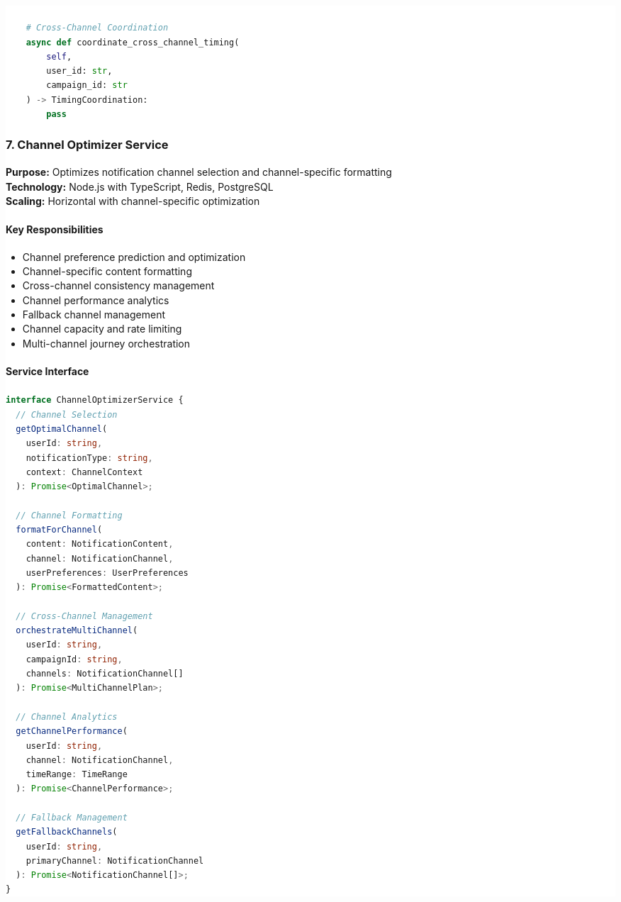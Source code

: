 ```python
    
    # Cross-Channel Coordination
    async def coordinate_cross_channel_timing(
        self, 
        user_id: str, 
        campaign_id: str
    ) -> TimingCoordination:
        pass
```

### 7. Channel Optimizer Service

**Purpose:** Optimizes notification channel selection and channel-specific formatting  
**Technology:** Node.js with TypeScript, Redis, PostgreSQL  
**Scaling:** Horizontal with channel-specific optimization  

#### Key Responsibilities
- Channel preference prediction and optimization
- Channel-specific content formatting
- Cross-channel consistency management
- Channel performance analytics
- Fallback channel management
- Channel capacity and rate limiting
- Multi-channel journey orchestration

#### Service Interface
```typescript
interface ChannelOptimizerService {
  // Channel Selection
  getOptimalChannel(
    userId: string, 
    notificationType: string, 
    context: ChannelContext
  ): Promise<OptimalChannel>;
  
  // Channel Formatting
  formatForChannel(
    content: NotificationContent, 
    channel: NotificationChannel, 
    userPreferences: UserPreferences
  ): Promise<FormattedContent>;
  
  // Cross-Channel Management
  orchestrateMultiChannel(
    userId: string, 
    campaignId: string, 
    channels: NotificationChannel[]
  ): Promise<MultiChannelPlan>;
  
  // Channel Analytics
  getChannelPerformance(
    userId: string, 
    channel: NotificationChannel, 
    timeRange: TimeRange
  ): Promise<ChannelPerformance>;
  
  // Fallback Management
  getFallbackChannels(
    userId: string, 
    primaryChannel: NotificationChannel
  ): Promise<NotificationChannel[]>;
}
```
